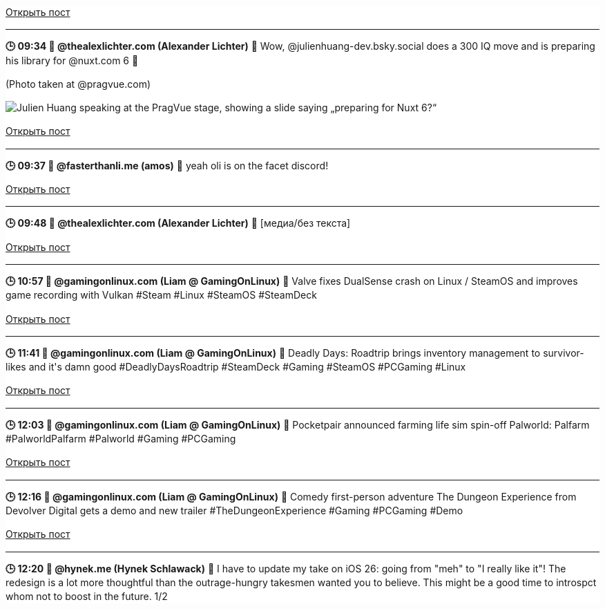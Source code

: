 [Открыть пост](https://bsky.app/profile/gamingonlinux.com/post/3lzim4j64ls2r)

----
**🕒 09:34 👤 @thealexlichter.com (Alexander Lichter)**
💬 Wow, @julienhuang-dev.bsky.social does a 300 IQ move and is preparing his library for @nuxt.com 6 👀

(Photo taken at @pragvue.com)

![Julien Huang speaking at the PragVue stage, showing a slide saying „preparing for Nuxt 6?“](https://cdn.bsky.app/img/feed_fullsize/plain/did:plc:lgmfg3uvicfeuq56ohxqvfal/bafkreib2q2axkeud7nhbwqdcavzxzuyqdu62p6ltoy3izk7tozi3fqrdq4@jpeg)

[Открыть пост](https://bsky.app/profile/thealexlichter.com/post/3lzimn5uotc2w)

----
**🕒 09:37 👤 @fasterthanli.me (amos)**
💬 yeah oli is on the facet discord!

[Открыть пост](https://bsky.app/profile/fasterthanli.me/post/3lzimsjnzuk2a)

----
**🕒 09:48 👤 @thealexlichter.com (Alexander Lichter)**
💬 [медиа/без текста]

[Открыть пост](https://bsky.app/profile/thealexlichter.com/post/3lzinfi43z22y)

----
**🕒 10:57 👤 @gamingonlinux.com (Liam @ GamingOnLinux)**
💬 Valve fixes DualSense crash on Linux / SteamOS and improves game recording with Vulkan
#Steam #Linux #SteamOS #SteamDeck

[Открыть пост](https://bsky.app/profile/gamingonlinux.com/post/3lziramrtxz22)

----
**🕒 11:41 👤 @gamingonlinux.com (Liam @ GamingOnLinux)**
💬 Deadly Days: Roadtrip brings inventory management to survivor-likes and it's damn good
#DeadlyDaysRoadtrip #SteamDeck #Gaming #SteamOS #PCGaming #Linux

[Открыть пост](https://bsky.app/profile/gamingonlinux.com/post/3lzitoqmyfk2w)

----
**🕒 12:03 👤 @gamingonlinux.com (Liam @ GamingOnLinux)**
💬 Pocketpair announced farming life sim spin-off Palworld: Palfarm
#PalworldPalfarm #Palworld #Gaming #PCGaming

[Открыть пост](https://bsky.app/profile/gamingonlinux.com/post/3lziux2xniu22)

----
**🕒 12:16 👤 @gamingonlinux.com (Liam @ GamingOnLinux)**
💬 Comedy first-person adventure The Dungeon Experience from Devolver Digital gets a demo and new trailer
#TheDungeonExperience #Gaming #PCGaming #Demo

[Открыть пост](https://bsky.app/profile/gamingonlinux.com/post/3lzivop5r572q)

----
**🕒 12:20 👤 @hynek.me (Hynek Schlawack)**
💬 I have to update my take on iOS 26: going from "meh" to "I really like it"! The redesign is a lot more thoughtful than the outrage-hungry takesmen wanted you to believe. This might be a good time to introspct whom not to boost in the future. 1/2
